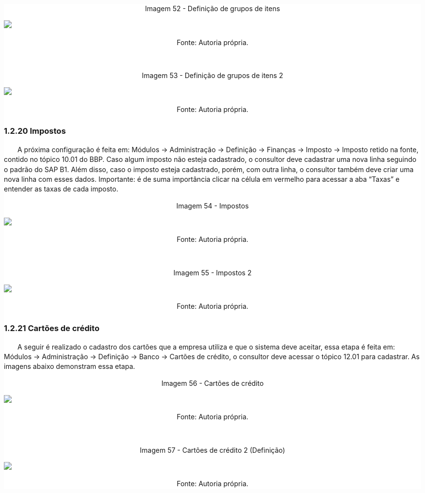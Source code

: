 <p align="center">Imagem 52 - Definição de grupos de itens</p>

![](http://res.cloudinary.com/dgjhlonmk/image/upload/v1725237117/imagens%20inteli/Imagem%2052%20-%20Defini%C3%A7%C3%A3o%20de%20grupos%20de%20itens.png)

<p align="center">Fonte: Autoria própria.</p>

<br>

<p align="center">Imagem 53 - Definição de grupos de itens 2</p>

![](http://res.cloudinary.com/dgjhlonmk/image/upload/v1725237350/imagens%20inteli/Imagem%2053%20-%20Defini%C3%A7%C3%A3o%20de%20grupos%20de%20itens%202.png)

<p align="center">Fonte: Autoria própria.</p>
  

### 1.2.20 Impostos

&emsp;&emsp;A próxima configuração é feita em: Módulos -> Administração -> Definição -> Finanças -> Imposto -> Imposto retido na fonte, contido no tópico 10.01 do BBP. Caso algum imposto não esteja cadastrado, o consultor deve cadastrar uma nova linha seguindo o padrão do SAP B1. Além disso, caso o imposto esteja cadastrado, porém, com outra linha, o consultor também deve criar uma nova linha com esses dados. Importante: é de suma importância clicar na célula em vermelho para acessar a aba “Taxas” e entender as taxas de cada imposto.

<p align="center">Imagem 54 - Impostos</p>

![](http://res.cloudinary.com/dgjhlonmk/image/upload/v1725237512/imagens%20inteli/Imagem%2054%20-%20Impostos.png)

<p align="center">Fonte: Autoria própria.</p>

<br>

<p align="center">Imagem 55 - Impostos 2</p>

![](http://res.cloudinary.com/dgjhlonmk/image/upload/v1725237635/imagens%20inteli/Imagem%2055%20-%20Impostos%202.png)

<p align="center">Fonte: Autoria própria.</p>
  

### 1.2.21 Cartões de crédito

&emsp;&emsp;A seguir é realizado o cadastro dos cartões que a empresa utiliza e que o sistema deve aceitar, essa etapa é feita em: Módulos -> Administração -> Definição -> Banco -> Cartões de crédito, o consultor deve acessar o tópico 12.01 para cadastrar. As imagens abaixo demonstram essa etapa.

<p align="center">Imagem 56 - Cartões de crédito</p>

![](http://res.cloudinary.com/dgjhlonmk/image/upload/v1725237733/imagens%20inteli/Imagem%2056%20-%20Cart%C3%B5es%20de%20cr%C3%A9dito.png)

<p align="center">Fonte: Autoria própria.</p>

<br>

<p align="center">Imagem 57 - Cartões de crédito 2 (Definição)</p>

![](http://res.cloudinary.com/dgjhlonmk/image/upload/v1725237828/imagens%20inteli/Imagem%2057%20-%20Cart%C3%B5es%20de%20cr%C3%A9dito%202%20%28%20Defini%C3%A7%C3%A3o%29.png)

<p align="center">Fonte: Autoria própria.</p>
  
